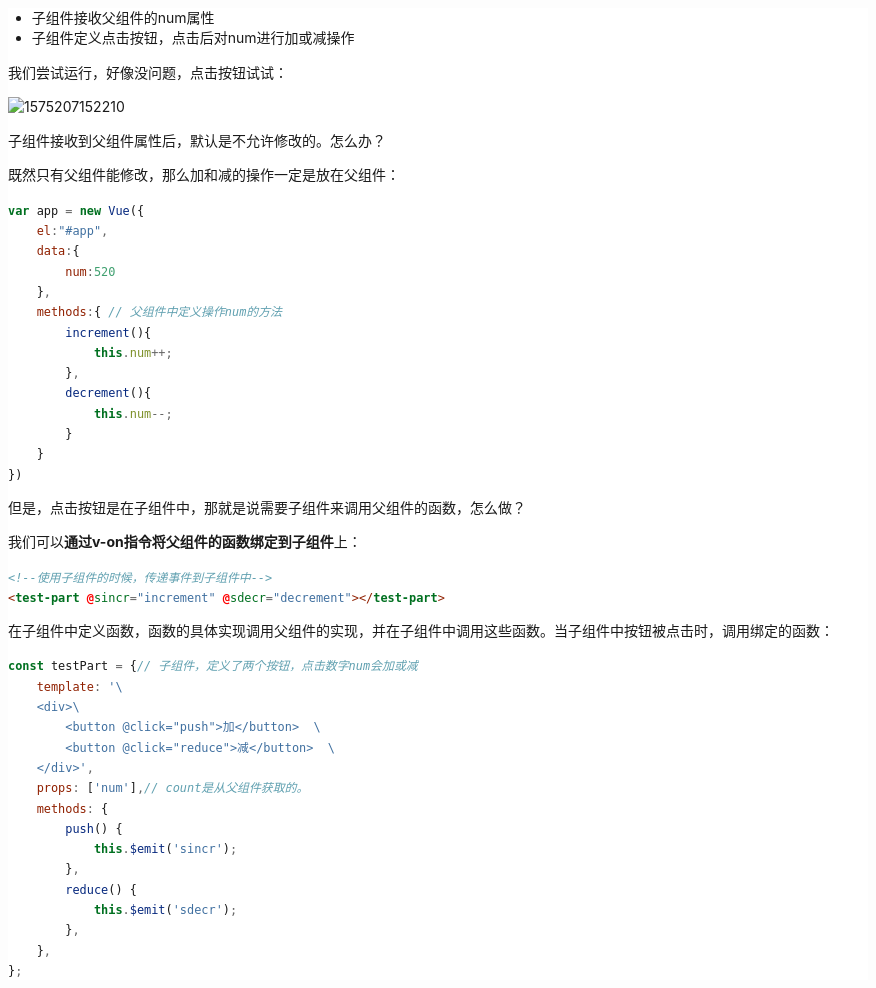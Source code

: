 ```html
```

- 子组件接收父组件的num属性
- 子组件定义点击按钮，点击后对num进行加或减操作

我们尝试运行，好像没问题，点击按钮试试：

![1575207152210](https://cdn.static.note.zzrfdsn.cn/images/vue/1575207152210.png)

子组件接收到父组件属性后，默认是不允许修改的。怎么办？

既然只有父组件能修改，那么加和减的操作一定是放在父组件：

```javascript
var app = new Vue({
    el:"#app",
    data:{
        num:520
    },
    methods:{ // 父组件中定义操作num的方法
        increment(){
            this.num++;
        },
        decrement(){
            this.num--;
        }
    }
})
```

但是，点击按钮是在子组件中，那就是说需要子组件来调用父组件的函数，怎么做？

我们可以**通过v-on指令将父组件的函数绑定到子组件**上：

```html
<!--使用子组件的时候，传递事件到子组件中-->
<test-part @sincr="increment" @sdecr="decrement"></test-part>
```

在子组件中定义函数，函数的具体实现调用父组件的实现，并在子组件中调用这些函数。当子组件中按钮被点击时，调用绑定的函数：

```javascript
const testPart = {// 子组件，定义了两个按钮，点击数字num会加或减
    template: '\
    <div>\
        <button @click="push">加</button>  \
        <button @click="reduce">减</button>  \
    </div>',
    props: ['num'],// count是从父组件获取的。
    methods: {
        push() {
            this.$emit('sincr');
        },
        reduce() {
            this.$emit('sdecr');
        },
    },
};
```
